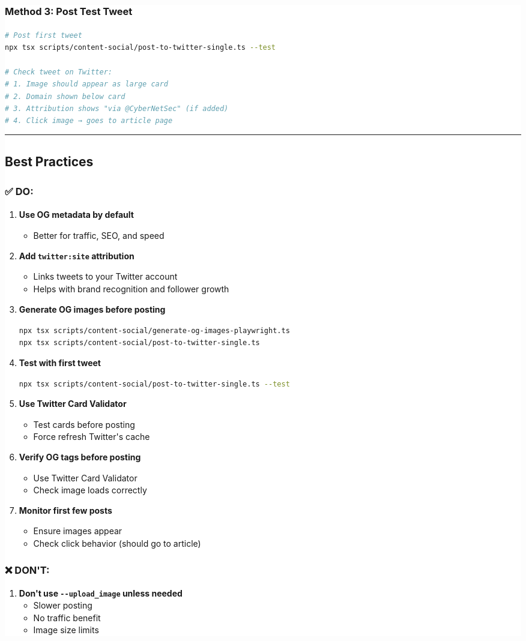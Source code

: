 ### Method 3: Post Test Tweet

```bash
# Post first tweet
npx tsx scripts/content-social/post-to-twitter-single.ts --test

# Check tweet on Twitter:
# 1. Image should appear as large card
# 2. Domain shown below card
# 3. Attribution shows "via @CyberNetSec" (if added)
# 4. Click image → goes to article page
```

---

## Best Practices

### ✅ DO:

1. **Use OG metadata by default**
   - Better for traffic, SEO, and speed

2. **Add `twitter:site` attribution**
   - Links tweets to your Twitter account
   - Helps with brand recognition and follower growth

3. **Generate OG images before posting**
   ```bash
   npx tsx scripts/content-social/generate-og-images-playwright.ts
   npx tsx scripts/content-social/post-to-twitter-single.ts
   ```

4. **Test with first tweet**
   ```bash
   npx tsx scripts/content-social/post-to-twitter-single.ts --test
   ```

5. **Use Twitter Card Validator**
   - Test cards before posting
   - Force refresh Twitter's cache

4. **Verify OG tags before posting**
   - Use Twitter Card Validator
   - Check image loads correctly

5. **Monitor first few posts**
   - Ensure images appear
   - Check click behavior (should go to article)

### ❌ DON'T:

1. **Don't use `--upload_image` unless needed**
   - Slower posting
   - No traffic benefit
   - Image size limits

